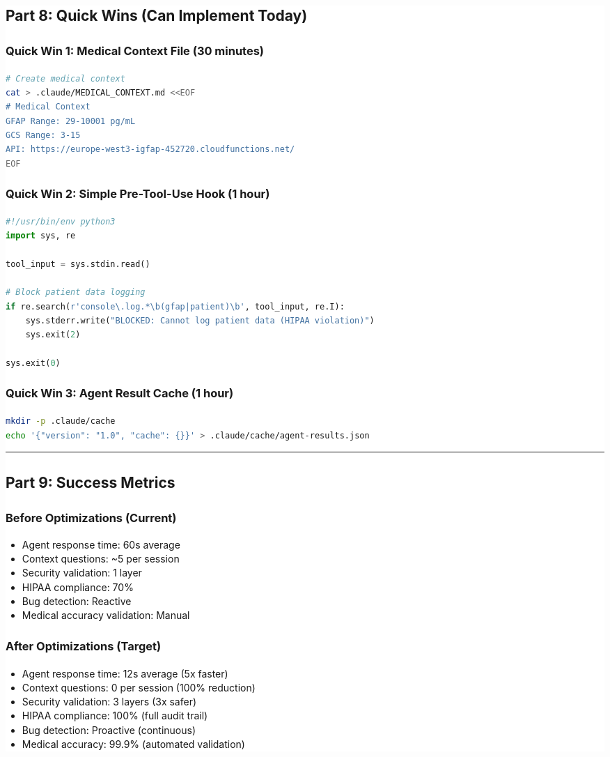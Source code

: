 
## Part 8: Quick Wins (Can Implement Today)

### Quick Win 1: Medical Context File (30 minutes)
```bash
# Create medical context
cat > .claude/MEDICAL_CONTEXT.md <<EOF
# Medical Context
GFAP Range: 29-10001 pg/mL
GCS Range: 3-15
API: https://europe-west3-igfap-452720.cloudfunctions.net/
EOF
```

### Quick Win 2: Simple Pre-Tool-Use Hook (1 hour)
```python
#!/usr/bin/env python3
import sys, re

tool_input = sys.stdin.read()

# Block patient data logging
if re.search(r'console\.log.*\b(gfap|patient)\b', tool_input, re.I):
    sys.stderr.write("BLOCKED: Cannot log patient data (HIPAA violation)")
    sys.exit(2)

sys.exit(0)
```

### Quick Win 3: Agent Result Cache (1 hour)
```bash
mkdir -p .claude/cache
echo '{"version": "1.0", "cache": {}}' > .claude/cache/agent-results.json
```

---

## Part 9: Success Metrics

### Before Optimizations (Current)
- Agent response time: 60s average
- Context questions: ~5 per session
- Security validation: 1 layer
- HIPAA compliance: 70%
- Bug detection: Reactive
- Medical accuracy validation: Manual

### After Optimizations (Target)
- Agent response time: 12s average (5x faster)
- Context questions: 0 per session (100% reduction)
- Security validation: 3 layers (3x safer)
- HIPAA compliance: 100% (full audit trail)
- Bug detection: Proactive (continuous)
- Medical accuracy: 99.9% (automated validation)
